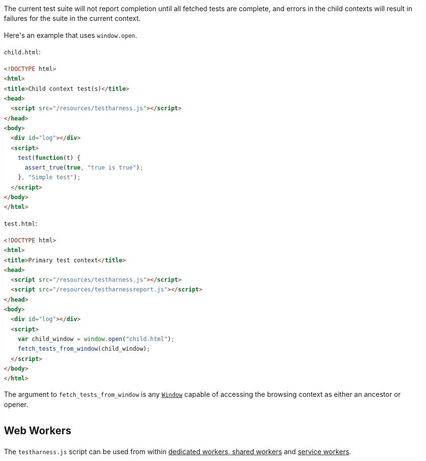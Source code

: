The current test suite will not report completion until
all fetched tests are complete, and errors in the child contexts will result in
failures for the suite in the current context.

Here's an example that uses `window.open`.

`child.html`:

```html
<!DOCTYPE html>
<html>
<title>Child context test(s)</title>
<head>
  <script src="/resources/testharness.js"></script>
</head>
<body>
  <div id="log"></div>
  <script>
    test(function(t) {
      assert_true(true, "true is true");
    }, "Simple test");
  </script>
</body>
</html>
```

`test.html`:

```html
<!DOCTYPE html>
<html>
<title>Primary test context</title>
<head>
  <script src="/resources/testharness.js"></script>
  <script src="/resources/testharnessreport.js"></script>
</head>
<body>
  <div id="log"></div>
  <script>
    var child_window = window.open("child.html");
    fetch_tests_from_window(child_window);
  </script>
</body>
</html>
```

The argument to `fetch_tests_from_window` is any [`Window`](https://html.spec.whatwg.org/multipage/browsers.html#the-window-object)
capable of accessing the browsing context as either an ancestor or opener.

## Web Workers ##

The `testharness.js` script can be used from within [dedicated workers, shared
workers](https://html.spec.whatwg.org/multipage/workers.html) and [service
workers](https://w3c.github.io/ServiceWorker/).
